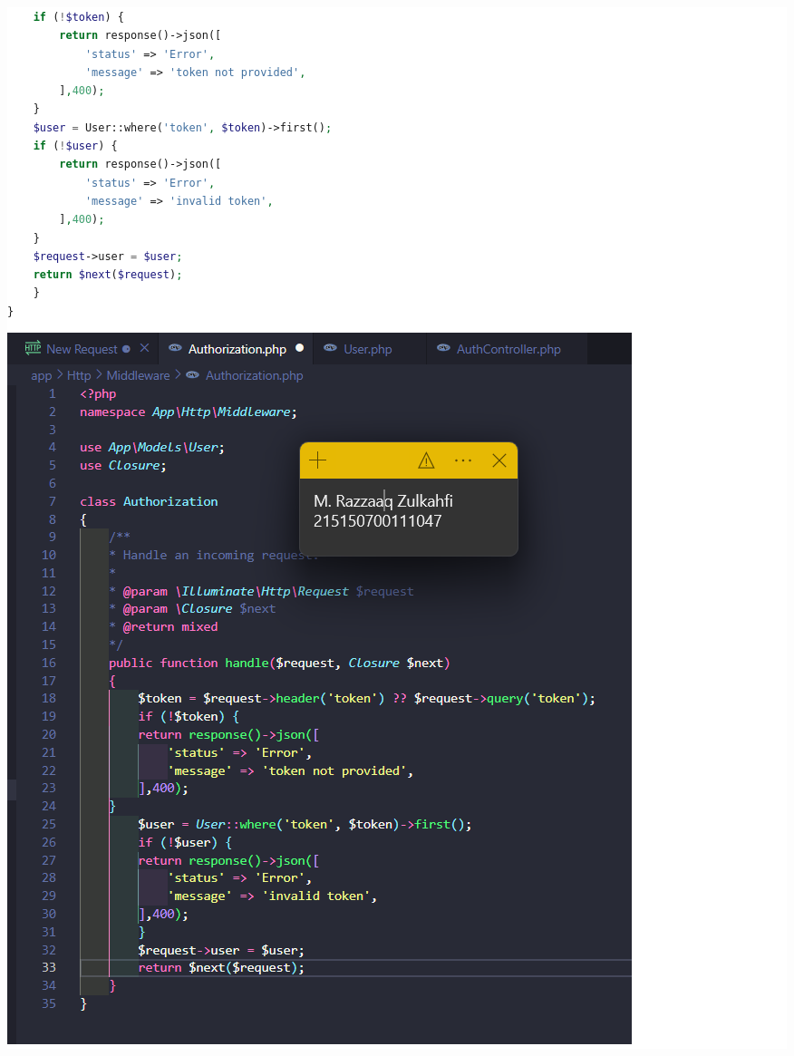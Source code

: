 ```PHP
    if (!$token) {
        return response()->json([
            'status' => 'Error',
            'message' => 'token not provided',
        ],400);
    }
    $user = User::where('token', $token)->first();
    if (!$user) {
        return response()->json([
            'status' => 'Error',
            'message' => 'invalid token',
        ],400);
    }
    $request->user = $user;
    return $next($request);
    }
}
```

![](<../Screenshoot/assets_praktikum_8/langkah_8_ (17).png>)
